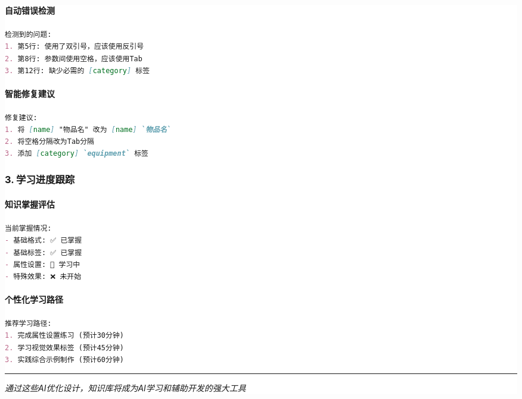#### 自动错误检测
```markdown
检测到的问题:
1. 第5行: 使用了双引号，应该使用反引号
2. 第8行: 参数间使用空格，应该使用Tab
3. 第12行: 缺少必需的 [category] 标签
```

#### 智能修复建议
```markdown
修复建议:
1. 将 [name] "物品名" 改为 [name] `物品名`
2. 将空格分隔改为Tab分隔
3. 添加 [category] `equipment` 标签
```

### 3. 学习进度跟踪

#### 知识掌握评估
```markdown
当前掌握情况:
- 基础格式: ✅ 已掌握
- 基础标签: ✅ 已掌握  
- 属性设置: 🔄 学习中
- 特殊效果: ❌ 未开始
```

#### 个性化学习路径
```markdown
推荐学习路径:
1. 完成属性设置练习 (预计30分钟)
2. 学习视觉效果标签 (预计45分钟)
3. 实践综合示例制作 (预计60分钟)
```

---

*通过这些AI优化设计，知识库将成为AI学习和辅助开发的强大工具*